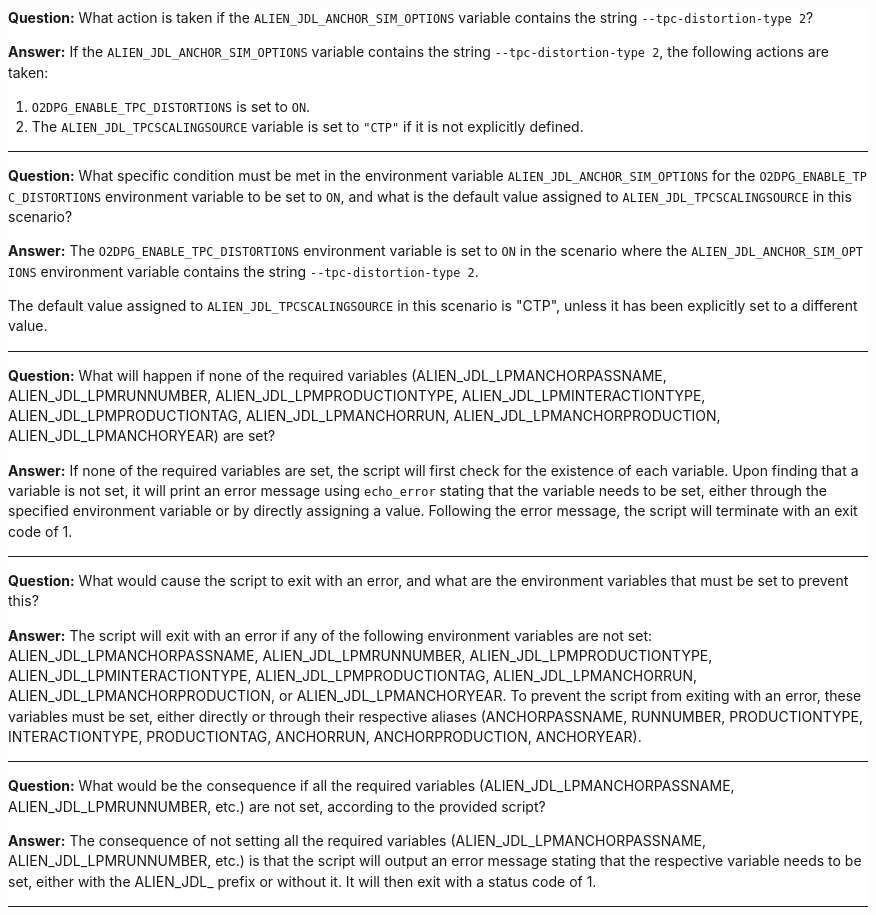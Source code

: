 **Question:** What action is taken if the `ALIEN_JDL_ANCHOR_SIM_OPTIONS` variable contains the string `--tpc-distortion-type 2`?

**Answer:** If the `ALIEN_JDL_ANCHOR_SIM_OPTIONS` variable contains the string `--tpc-distortion-type 2`, the following actions are taken:

1. `O2DPG_ENABLE_TPC_DISTORTIONS` is set to `ON`.
2. The `ALIEN_JDL_TPCSCALINGSOURCE` variable is set to `"CTP"` if it is not explicitly defined.

---

**Question:** What specific condition must be met in the environment variable `ALIEN_JDL_ANCHOR_SIM_OPTIONS` for the `O2DPG_ENABLE_TPC_DISTORTIONS` environment variable to be set to `ON`, and what is the default value assigned to `ALIEN_JDL_TPCSCALINGSOURCE` in this scenario?

**Answer:** The `O2DPG_ENABLE_TPC_DISTORTIONS` environment variable is set to `ON` in the scenario where the `ALIEN_JDL_ANCHOR_SIM_OPTIONS` environment variable contains the string `--tpc-distortion-type 2`.

The default value assigned to `ALIEN_JDL_TPCSCALINGSOURCE` in this scenario is "CTP", unless it has been explicitly set to a different value.

---

**Question:** What will happen if none of the required variables (ALIEN_JDL_LPMANCHORPASSNAME, ALIEN_JDL_LPMRUNNUMBER, ALIEN_JDL_LPMPRODUCTIONTYPE, ALIEN_JDL_LPMINTERACTIONTYPE, ALIEN_JDL_LPMPRODUCTIONTAG, ALIEN_JDL_LPMANCHORRUN, ALIEN_JDL_LPMANCHORPRODUCTION, ALIEN_JDL_LPMANCHORYEAR) are set?

**Answer:** If none of the required variables are set, the script will first check for the existence of each variable. Upon finding that a variable is not set, it will print an error message using `echo_error` stating that the variable needs to be set, either through the specified environment variable or by directly assigning a value. Following the error message, the script will terminate with an exit code of 1.

---

**Question:** What would cause the script to exit with an error, and what are the environment variables that must be set to prevent this?

**Answer:** The script will exit with an error if any of the following environment variables are not set: ALIEN_JDL_LPMANCHORPASSNAME, ALIEN_JDL_LPMRUNNUMBER, ALIEN_JDL_LPMPRODUCTIONTYPE, ALIEN_JDL_LPMINTERACTIONTYPE, ALIEN_JDL_LPMPRODUCTIONTAG, ALIEN_JDL_LPMANCHORRUN, ALIEN_JDL_LPMANCHORPRODUCTION, or ALIEN_JDL_LPMANCHORYEAR. To prevent the script from exiting with an error, these variables must be set, either directly or through their respective aliases (ANCHORPASSNAME, RUNNUMBER, PRODUCTIONTYPE, INTERACTIONTYPE, PRODUCTIONTAG, ANCHORRUN, ANCHORPRODUCTION, ANCHORYEAR).

---

**Question:** What would be the consequence if all the required variables (ALIEN_JDL_LPMANCHORPASSNAME, ALIEN_JDL_LPMRUNNUMBER, etc.) are not set, according to the provided script?

**Answer:** The consequence of not setting all the required variables (ALIEN_JDL_LPMANCHORPASSNAME, ALIEN_JDL_LPMRUNNUMBER, etc.) is that the script will output an error message stating that the respective variable needs to be set, either with the ALIEN_JDL_ prefix or without it. It will then exit with a status code of 1.

---
